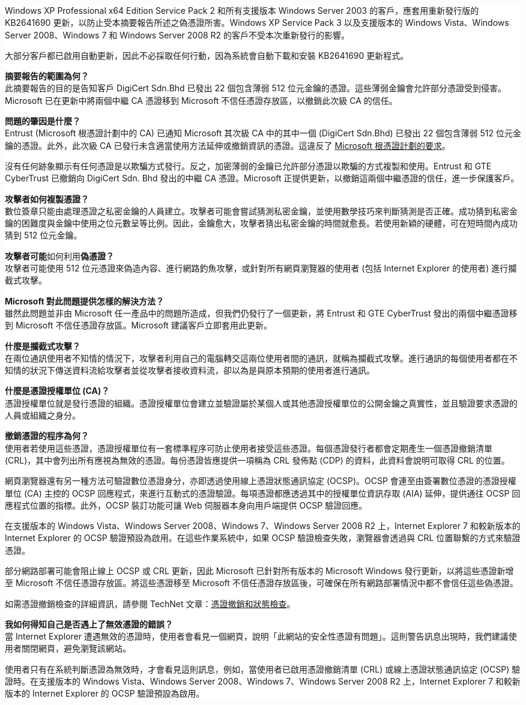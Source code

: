 Windows XP Professional x64 Edition Service Pack 2 和所有支援版本 Windows Server 2003 的客戶，應套用重新發行版的 KB2641690 更新，以防止受本摘要報告所述之偽憑證所害。Windows XP Service Pack 3 以及支援版本的 Windows Vista、Windows Server 2008、Windows 7 和 Windows Server 2008 R2 的客戶不受本次重新發行的影響。

大部分客戶都已啟用自動更新，因此不必採取任何行動，因為系統會自動下載和安裝 KB2641690 更新程式。

**摘要報告的範圍為何？**  
此摘要報告的目的是告知客戶 DigiCert Sdn.Bhd 已發出 22 個包含薄弱 512 位元金鑰的憑證。這些薄弱金鑰會允許部分憑證受到侵害。Microsoft 已在更新中將兩個中繼 CA 憑證移到 Microsoft 不信任憑證存放區，以撤銷此次級 CA 的信任。

**問題的肇因是什麼？**  
Entrust (Microsoft 根憑證計劃中的 CA) 已通知 Microsoft 其次級 CA 中的其中一個 (DigiCert Sdn.Bhd) 已發出 22 個包含薄弱 512 位元金鑰的憑證。此外，此次級 CA 已發行未含適當使用方法延伸或撤銷資訊的憑證。這違反了 [Microsoft 根憑證計劃的要求](http://technet.microsoft.com/en-us/library/cc751157.aspx)。

沒有任何跡象顯示有任何憑證是以欺騙方式發行。反之，加密薄弱的金鑰已允許部分憑證以欺騙的方式複製和使用。Entrust 和 GTE CyberTrust 已撤銷向 DigiCert Sdn. Bhd 發出的中繼 CA 憑證。Microsoft 正提供更新，以撤銷這兩個中繼憑證的信任，進一步保護客戶。

**攻擊者如何複製憑證？**  
數位簽章只能由處理憑證之私密金鑰的人員建立。攻擊者可能會嘗試猜測私密金鑰，並使用數學技巧來判斷猜測是否正確。成功猜到私密金鑰的困難度與金鑰中使用之位元數呈等比例。因此，金鑰愈大，攻擊者猜出私密金鑰的時間就愈長。若使用新穎的硬體，可在短時間內成功猜到 512 位元金鑰。

**攻擊者可能**如何利用**偽憑證？**  
攻擊者可能使用 512 位元憑證來偽造內容、進行網路釣魚攻擊，或針對所有網頁瀏覽器的使用者 (包括 Internet Explorer 的使用者) 進行攔截式攻擊。

**Microsoft 對此問題提供怎樣的解決方法？**  
雖然此問題並非由 Microsoft 任一產品中的問題所造成，但我們仍發行了一個更新，將 Entrust 和 GTE CyberTrust 發出的兩個中繼憑證移到 Microsoft 不信任憑證存放區。Microsoft 建議客戶立即套用此更新。

**什麼是攔截式攻擊？**  
在兩位通訊使用者不知情的情況下，攻擊者利用自己的電腦轉交這兩位使用者間的通訊，就稱為攔截式攻擊。進行通訊的每個使用者都在不知情的狀況下傳送資料流給攻擊者並從攻擊者接收資料流，卻以為是與原本預期的使用者進行通訊。

**什麼是憑證授權單位 (CA)？**  
憑證授權單位就是發行憑證的組織。憑證授權單位會建立並驗證屬於某個人或其他憑證授權單位的公開金鑰之真實性，並且驗證要求憑證的人員或組織之身分。

**撤銷憑證的程序為何？**  
使用者若使用這些憑證，憑證授權單位有一套標準程序可防止使用者接受這些憑證。每個憑證發行者都會定期產生一個憑證撤銷清單 (CRL)，其中會列出所有應視為無效的憑證。每份憑證皆應提供一項稱為 CRL 發佈點 (CDP) 的資料，此資料會說明可取得 CRL 的位置。

網頁瀏覽器還有另一種方法可驗證數位憑證身分，亦即透過使用線上憑證狀態通訊協定 (OCSP)。OCSP 會連至由簽署數位憑證的憑證授權單位 (CA) 主控的 OCSP 回應程式，來進行互動式的憑證驗證。每項憑證都應透過其中的授權單位資訊存取 (AIA) 延伸，提供通往 OCSP 回應程式位置的指標。此外，OCSP 裝訂功能可讓 Web 伺服器本身向用戶端提供 OCSP 驗證回應。

在支援版本的 Windows Vista、Windows Server 2008、Windows 7、Windows Server 2008 R2 上，Internet Explorer 7 和較新版本的 Internet Explorer 的 OCSP 驗證預設為啟用。在這些作業系統中，如果 OCSP 驗證檢查失敗，瀏覽器會透過與 CRL 位置聯繫的方式來驗證憑證。

部分網路部署可能會阻止線上 OCSP 或 CRL 更新，因此 Microsoft 已針對所有版本的 Microsoft Windows 發行更新，以將這些憑證新增至 Microsoft 不信任憑證存放區。將這些憑證移至 Microsoft 不信任憑證存放區後，可確保在所有網路部署情況中都不會信任這些偽憑證。

如需憑證撤銷檢查的詳細資訊，請參閱 TechNet 文章：[憑證撤銷和狀態檢查](http://technet.microsoft.com/en-us/library/ee619730(ws.10).aspx)。

**我如何得知自己是否遇上了無效憑證的錯誤？**  
當 Internet Explorer 遭遇無效的憑證時，使用者會看見一個網頁，說明「此網站的安全性憑證有問題」。這則警告訊息出現時，我們建議使用者關閉網頁，避免瀏覽該網站。

使用者只有在系統判斷憑證為無效時，才會看見這則訊息，例如，當使用者已啟用憑證撤銷清單 (CRL) 或線上憑證狀態通訊協定 (OCSP) 驗證時。在支援版本的 Windows Vista、Windows Server 2008、Windows 7、Windows Server 2008 R2 上，Internet Explorer 7 和較新版本的 Internet Explorer 的 OCSP 驗證預設為啟用。
